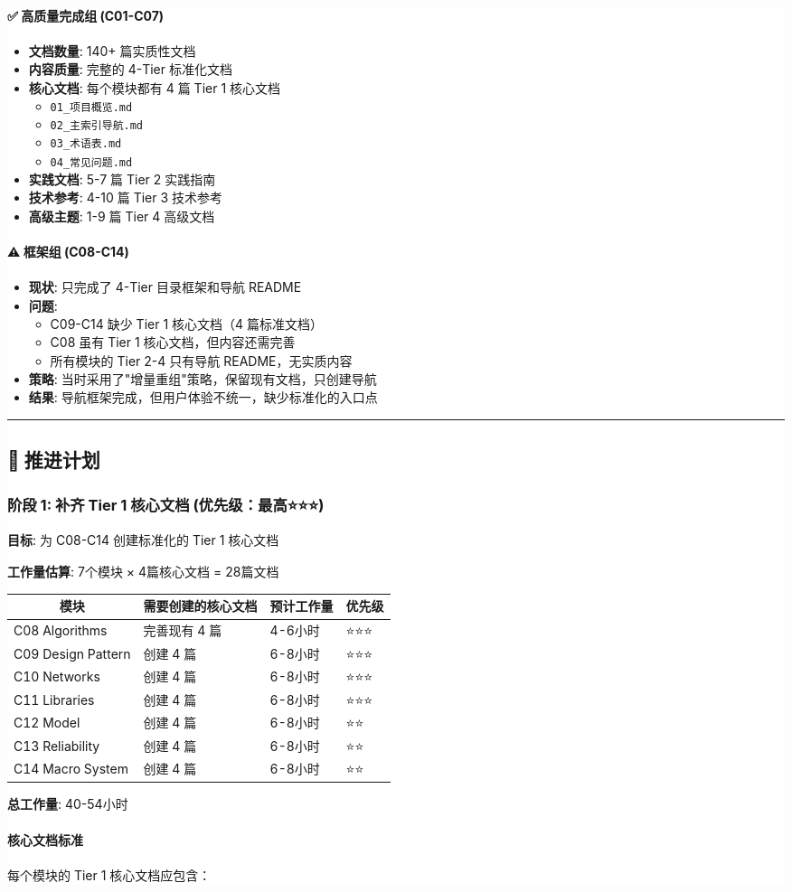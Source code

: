 #### ✅ **高质量完成组 (C01-C07)**

- **文档数量**: 140+ 篇实质性文档
- **内容质量**: 完整的 4-Tier 标准化文档
- **核心文档**: 每个模块都有 4 篇 Tier 1 核心文档
  - `01_项目概览.md`
  - `02_主索引导航.md`
  - `03_术语表.md`
  - `04_常见问题.md`
- **实践文档**: 5-7 篇 Tier 2 实践指南
- **技术参考**: 4-10 篇 Tier 3 技术参考
- **高级主题**: 1-9 篇 Tier 4 高级文档

#### ⚠️ **框架组 (C08-C14)**

- **现状**: 只完成了 4-Tier 目录框架和导航 README
- **问题**:
  - C09-C14 缺少 Tier 1 核心文档（4 篇标准文档）
  - C08 虽有 Tier 1 核心文档，但内容还需完善
  - 所有模块的 Tier 2-4 只有导航 README，无实质内容
- **策略**: 当时采用了"增量重组"策略，保留现有文档，只创建导航
- **结果**: 导航框架完成，但用户体验不统一，缺少标准化的入口点

---

## 🎯 推进计划

### 阶段 1: 补齐 Tier 1 核心文档 (优先级：最高⭐⭐⭐)

**目标**: 为 C08-C14 创建标准化的 Tier 1 核心文档

**工作量估算**: 7个模块 × 4篇核心文档 = 28篇文档

| 模块 | 需要创建的核心文档 | 预计工作量 | 优先级 |
|------|-------------------|-----------|--------|
| C08 Algorithms | 完善现有 4 篇 | 4-6小时 | ⭐⭐⭐ |
| C09 Design Pattern | 创建 4 篇 | 6-8小时 | ⭐⭐⭐ |
| C10 Networks | 创建 4 篇 | 6-8小时 | ⭐⭐⭐ |
| C11 Libraries | 创建 4 篇 | 6-8小时 | ⭐⭐⭐ |
| C12 Model | 创建 4 篇 | 6-8小时 | ⭐⭐ |
| C13 Reliability | 创建 4 篇 | 6-8小时 | ⭐⭐ |
| C14 Macro System | 创建 4 篇 | 6-8小时 | ⭐⭐ |

**总工作量**: 40-54小时

#### 核心文档标准

每个模块的 Tier 1 核心文档应包含：
